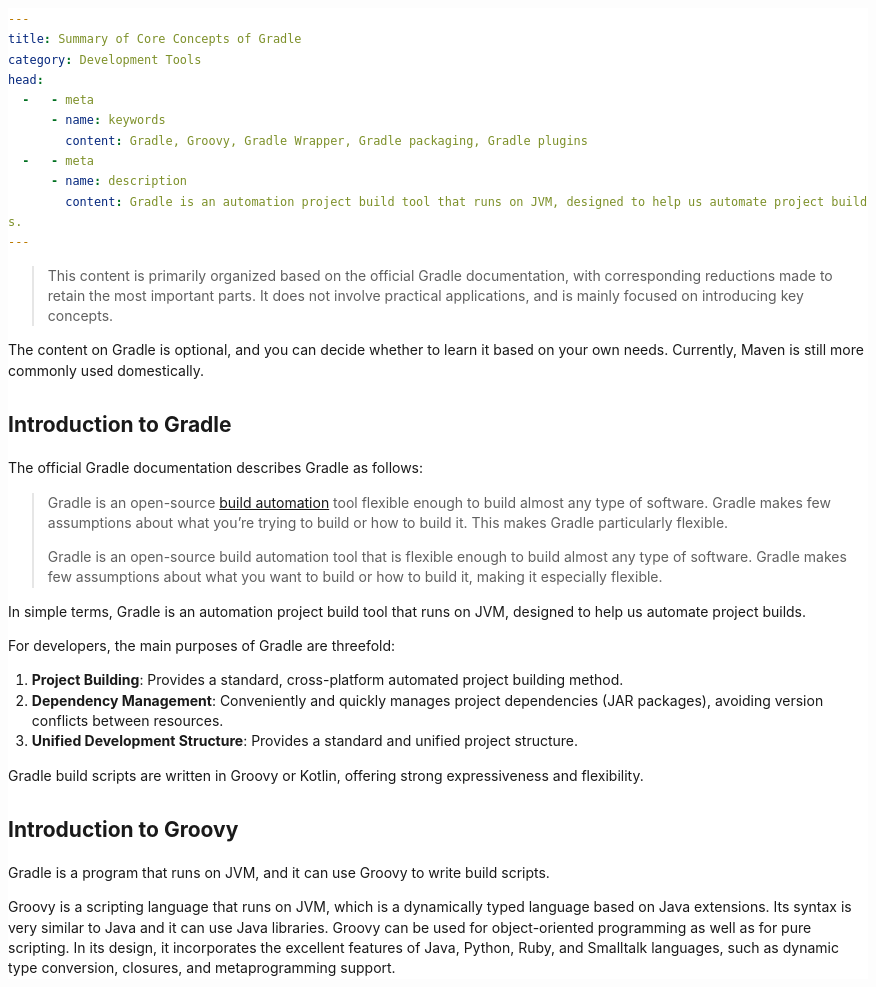 ```yaml
---
title: Summary of Core Concepts of Gradle
category: Development Tools
head:
  -   - meta
      - name: keywords
        content: Gradle, Groovy, Gradle Wrapper, Gradle packaging, Gradle plugins
  -   - meta
      - name: description
        content: Gradle is an automation project build tool that runs on JVM, designed to help us automate project builds.
---
```


> This content is primarily organized based on the official Gradle documentation, with corresponding reductions made to retain the most important parts. It does not involve practical applications, and is mainly focused on introducing key concepts.

The content on Gradle is optional, and you can decide whether to learn it based on your own needs. Currently, Maven is still more commonly used domestically.

## Introduction to Gradle

The official Gradle documentation describes Gradle as follows:

> Gradle is an open-source [build automation](https://en.wikipedia.org/wiki/Build_automation) tool flexible enough to build almost any type of software. Gradle makes few assumptions about what you’re trying to build or how to build it. This makes Gradle particularly flexible.
>
> Gradle is an open-source build automation tool that is flexible enough to build almost any type of software. Gradle makes few assumptions about what you want to build or how to build it, making it especially flexible.

In simple terms, Gradle is an automation project build tool that runs on JVM, designed to help us automate project builds.

For developers, the main purposes of Gradle are threefold:

1. **Project Building**: Provides a standard, cross-platform automated project building method.
1. **Dependency Management**: Conveniently and quickly manages project dependencies (JAR packages), avoiding version conflicts between resources.
1. **Unified Development Structure**: Provides a standard and unified project structure.

Gradle build scripts are written in Groovy or Kotlin, offering strong expressiveness and flexibility.

## Introduction to Groovy

Gradle is a program that runs on JVM, and it can use Groovy to write build scripts.

Groovy is a scripting language that runs on JVM, which is a dynamically typed language based on Java extensions. Its syntax is very similar to Java and it can use Java libraries. Groovy can be used for object-oriented programming as well as for pure scripting. In its design, it incorporates the excellent features of Java, Python, Ruby, and Smalltalk languages, such as dynamic type conversion, closures, and metaprogramming support.
